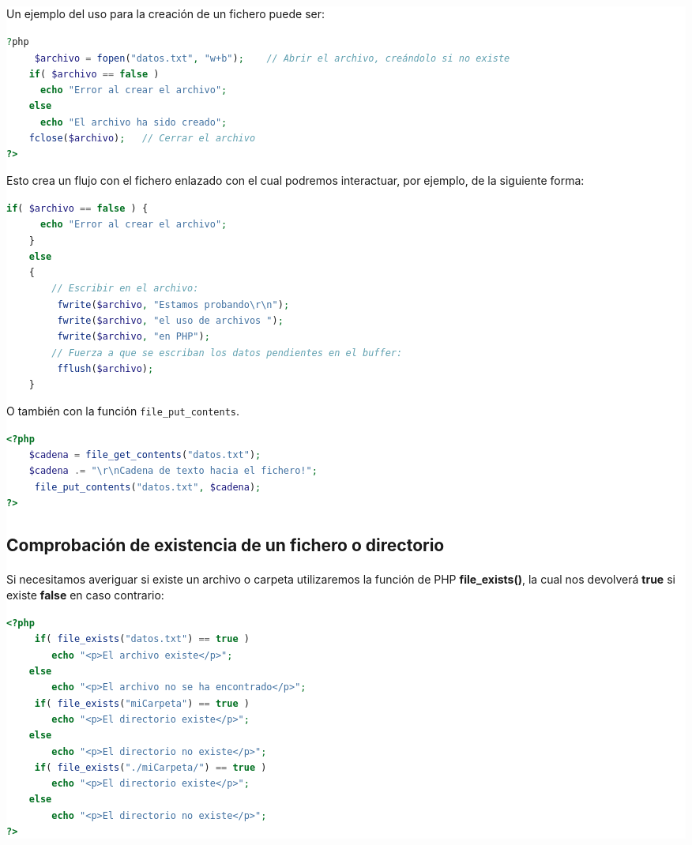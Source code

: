 Un ejemplo del uso para la creación de un fichero puede ser:

```php
?php
     $archivo = fopen("datos.txt", "w+b");    // Abrir el archivo, creándolo si no existe
    if( $archivo == false )
      echo "Error al crear el archivo";
    else
      echo "El archivo ha sido creado";
    fclose($archivo);   // Cerrar el archivo
?>
```

Esto crea un flujo con el fichero enlazado con el cual podremos interactuar, por ejemplo, de la siguiente forma:

```php
if( $archivo == false ) {
      echo "Error al crear el archivo";
    }
    else
    {
        // Escribir en el archivo:
         fwrite($archivo, "Estamos probando\r\n");
         fwrite($archivo, "el uso de archivos ");
         fwrite($archivo, "en PHP");
        // Fuerza a que se escriban los datos pendientes en el buffer:
         fflush($archivo);
    }
```

O también con la función `file_put_contents`.

```php
<?php
    $cadena = file_get_contents("datos.txt");
    $cadena .= "\r\nCadena de texto hacia el fichero!";
     file_put_contents("datos.txt", $cadena);
?>
```

## Comprobación de existencia de un fichero o directorio

Si necesitamos averiguar si existe un archivo o carpeta utilizaremos la función de PHP **file_exists()**, la cual nos devolverá **true** si existe **false** en caso contrario:

```php
<?php
     if( file_exists("datos.txt") == true )
        echo "<p>El archivo existe</p>";
    else
        echo "<p>El archivo no se ha encontrado</p>";
     if( file_exists("miCarpeta") == true )
        echo "<p>El directorio existe</p>";
    else
        echo "<p>El directorio no existe</p>";
     if( file_exists("./miCarpeta/") == true )
        echo "<p>El directorio existe</p>";
    else
        echo "<p>El directorio no existe</p>";
?>
```

